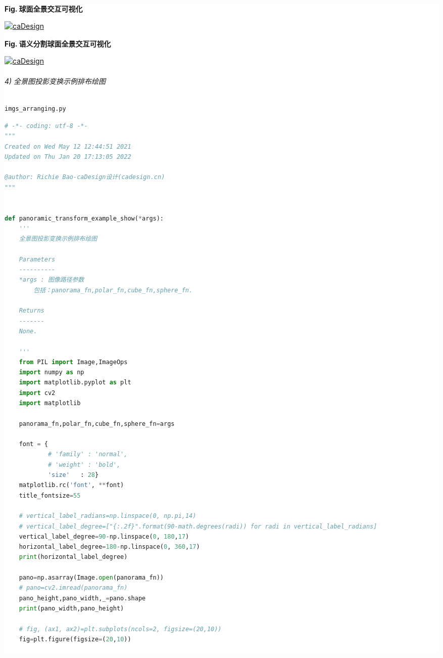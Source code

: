 __Fig. 球面全景交互可视化__  

<a href=""><img src="./imgs/3_2_1_03.gif" height="auto" width=800 title="caDesign"></a>

__Fig. 语义分割球面全景交互可视化__  

<a href=""><img src="./imgs/3_2_1_04.gif" height="auto" width=800 title="caDesign"></a>

###### 4) 全景图投影变换示例排布绘图

`imgs_arranging.py`
```python
# -*- coding: utf-8 -*-
"""
Created on Wed May 12 12:44:51 2021
Updated on Thu Jan 20 17:13:05 2022

@author: Richie Bao-caDesign设计(cadesign.cn)
"""


def panoramic_transform_example_show(*args):
    '''
    全景图投影变换示例排布绘图

    Parameters
    ----------
    *args : 图像路径参数
        包括：panorama_fn,polar_fn,cube_fn,sphere_fn.

    Returns
    -------
    None.

    '''
    from PIL import Image,ImageOps
    import numpy as np
    import matplotlib.pyplot as plt
    import cv2
    import matplotlib
    
    panorama_fn,polar_fn,cube_fn,sphere_fn=args
    
    font = {
            # 'family' : 'normal',
            # 'weight' : 'bold',
            'size'   : 28}
    matplotlib.rc('font', **font)
    title_fontsize=55
    
    # vertical_label_radians=np.linspace(0, np.pi,14)
    # vertical_label_degree=["{:.2f}".format(90-math.degrees(radi)) for radi in vertical_label_radians]
    vertical_label_degree=90-np.linspace(0, 180,17)
    horizontal_label_degree=180-np.linspace(0, 360,17)    
    print(horizontal_label_degree)
    
    pano=np.asarray(Image.open(panorama_fn))
    # pano=cv2.imread(panorama_fn)
    pano_height,pano_width,_=pano.shape
    print(pano_width,pano_height)
    
    # fig, (ax1, ax2)=plt.subplots(ncols=2, figsize=(20,10))
    fig=plt.figure(figsize=(20,10))
    
```